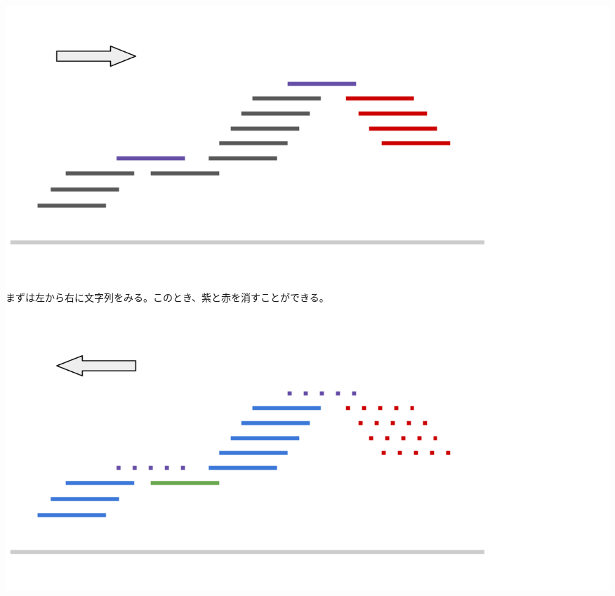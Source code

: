 <img src="src/abc329e2.png" alt="img2" width="80%">

まずは左から右に文字列をみる。このとき、紫と赤を消すことができる。

<img src="src/abc329e3.png" alt="img3" width="80%">
